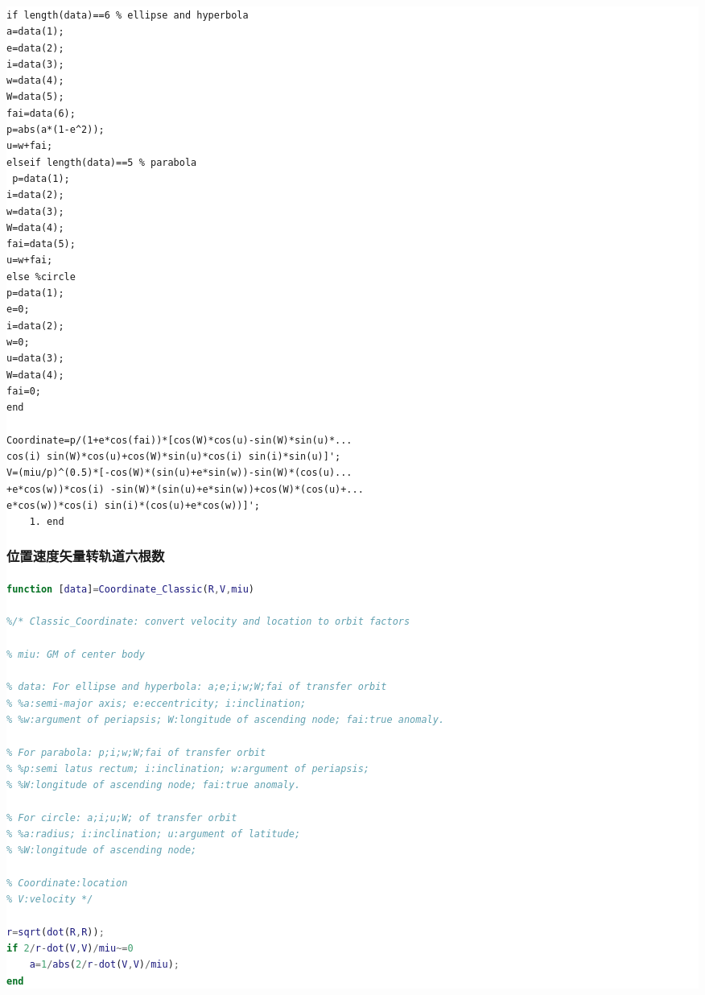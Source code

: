 ```
if length(data)==6 % ellipse and hyperbola
a=data(1);
e=data(2);
i=data(3);
w=data(4);
W=data(5);
fai=data(6);
p=abs(a*(1-e^2));
u=w+fai;
elseif length(data)==5 % parabola
 p=data(1);
i=data(2);
w=data(3);
W=data(4);
fai=data(5);
u=w+fai;
else %circle
p=data(1);
e=0;
i=data(2);
w=0;
u=data(3);
W=data(4);
fai=0;
end

Coordinate=p/(1+e*cos(fai))*[cos(W)*cos(u)-sin(W)*sin(u)*...
cos(i) sin(W)*cos(u)+cos(W)*sin(u)*cos(i) sin(i)*sin(u)]';
V=(miu/p)^(0.5)*[-cos(W)*(sin(u)+e*sin(w))-sin(W)*(cos(u)...
+e*cos(w))*cos(i) -sin(W)*(sin(u)+e*sin(w))+cos(W)*(cos(u)+...
e*cos(w))*cos(i) sin(i)*(cos(u)+e*cos(w))]';
	1. end
```

### 位置速度矢量转轨道六根数

```matlab
function [data]=Coordinate_Classic(R,V,miu)

%/* Classic_Coordinate: convert velocity and location to orbit factors

% miu: GM of center body

% data: For ellipse and hyperbola: a;e;i;w;W;fai of transfer orbit
% %a:semi-major axis; e:eccentricity; i:inclination;
% %w:argument of periapsis; W:longitude of ascending node; fai:true anomaly.
  
% For parabola: p;i;w;W;fai of transfer orbit
% %p:semi latus rectum; i:inclination; w:argument of periapsis;
% %W:longitude of ascending node; fai:true anomaly.

% For circle: a;i;u;W; of transfer orbit
% %a:radius; i:inclination; u:argument of latitude;
% %W:longitude of ascending node;  

% Coordinate:location
% V:velocity */

r=sqrt(dot(R,R));
if 2/r-dot(V,V)/miu~=0
	a=1/abs(2/r-dot(V,V)/miu);
end

```